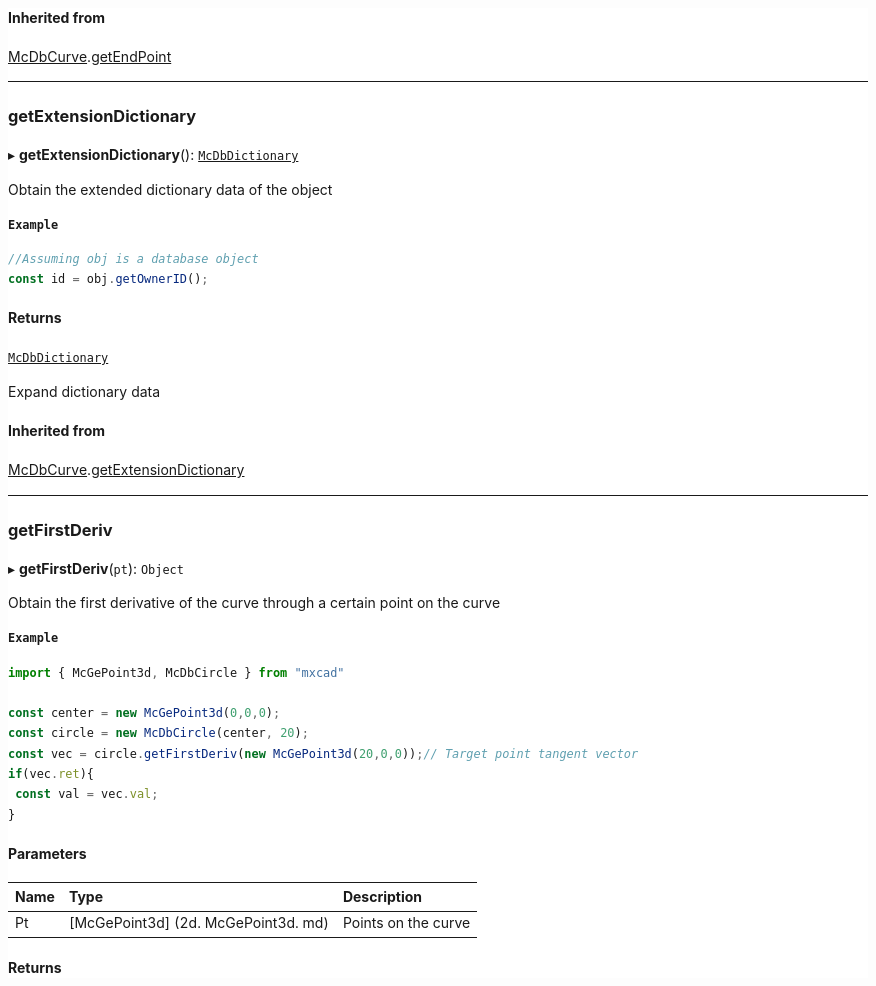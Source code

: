 #### Inherited from

[McDbCurve](2d.McDbCurve.md).[getEndPoint](2d.McDbCurve.md#getendpoint)

___

### getExtensionDictionary

▸ **getExtensionDictionary**(): [`McDbDictionary`](2d.McDbDictionary.md)

Obtain the extended dictionary data of the object

**`Example`**

```ts
//Assuming obj is a database object
const id = obj.getOwnerID();
```

#### Returns

[`McDbDictionary`](2d.McDbDictionary.md)

Expand dictionary data

#### Inherited from

[McDbCurve](2d.McDbCurve.md).[getExtensionDictionary](2d.McDbCurve.md#getextensiondictionary)

___

### getFirstDeriv

▸ **getFirstDeriv**(`pt`): `Object`

Obtain the first derivative of the curve through a certain point on the curve

**`Example`**

```ts
import { McGePoint3d, McDbCircle } from "mxcad"

const center = new McGePoint3d(0,0,0);
const circle = new McDbCircle(center, 20);
const vec = circle.getFirstDeriv(new McGePoint3d(20,0,0));// Target point tangent vector
if(vec.ret){
 const val = vec.val;
}
```

#### Parameters

| Name | Type | Description |
| :------ | :------ | :------ |
|Pt | [McGePoint3d] (2d. McGePoint3d. md) | Points on the curve|

#### Returns
